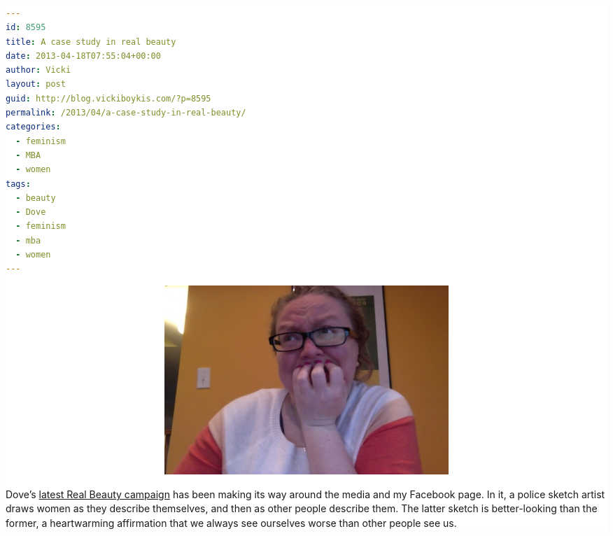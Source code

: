 ```yaml
---
id: 8595
title: A case study in real beauty
date: 2013-04-18T07:55:04+00:00
author: Vicki
layout: post
guid: http://blog.vickiboykis.com/?p=8595
permalink: /2013/04/a-case-study-in-real-beauty/
categories:
  - feminism
  - MBA
  - women
tags:
  - beauty
  - Dove
  - feminism
  - mba
  - women
---
```

<p style="text-align: center;">
  <a href="https://raw.githubusercontent.com/veekaybee/wlb/gh-pages/assets/images/2013/04/Photo-on-4-18-13-at-7.11-AM.jpg"><img class="aligncenter  wp-image-8597" alt="Photo on 4-18-13 at 7.11 AM" src="https://raw.githubusercontent.com/veekaybee/wlb/gh-pages/assets/images/2013/04/Photo-on-4-18-13-at-7.11-AM-580x386.jpg" width="406" height="270" /></a>
</p>

Dove&#8217;s <a href="http://www.adweek.com/adfreak/dove-hires-criminal-sketch-artist-draw-women-they-see-themselves-and-others-see-them-148613" target="_blank">latest Real Beauty campaign</a> has been making its way around the media and my Facebook page. In it, a police sketch artist draws women as they describe themselves, and then as other people describe them. The latter sketch is better-looking than the former, a heartwarming affirmation that we always see ourselves worse than other people see us.
